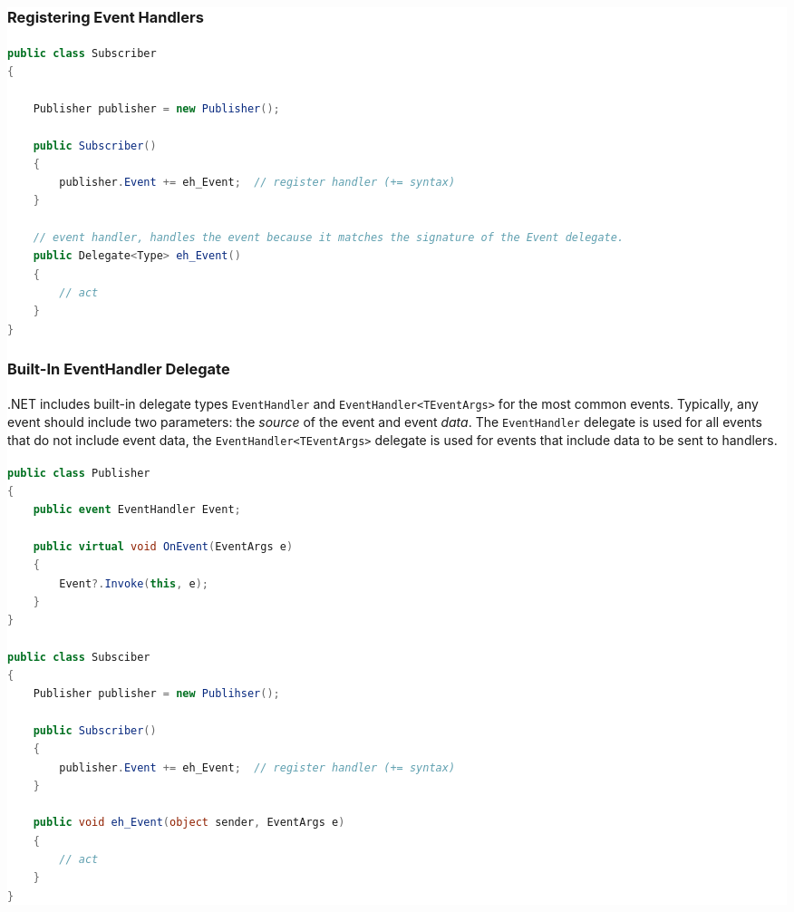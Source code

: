 
### Registering Event Handlers

```cs
public class Subscriber
{

    Publisher publisher = new Publisher();

    public Subscriber()
    {
        publisher.Event += eh_Event;  // register handler (+= syntax)
    }

    // event handler, handles the event because it matches the signature of the Event delegate.
    public Delegate<Type> eh_Event()
    {
        // act
    }
}
```

### Built-In EventHandler Delegate

.NET includes built-in delegate types `EventHandler` and `EventHandler<TEventArgs>` for the most common events.
Typically, any event should include two parameters: the _source_ of the event and event _data_.
The `EventHandler` delegate is used for all events that do not include event data, the `EventHandler<TEventArgs>` delegate is used for events that include data to be sent to handlers.

```cs
public class Publisher
{
    public event EventHandler Event;

    public virtual void OnEvent(EventArgs e)
    {
        Event?.Invoke(this, e);
    }
}

public class Subsciber
{
    Publisher publisher = new Publihser();

    public Subscriber()
    {
        publisher.Event += eh_Event;  // register handler (+= syntax)
    }

    public void eh_Event(object sender, EventArgs e)
    {
        // act
    }
}
```
